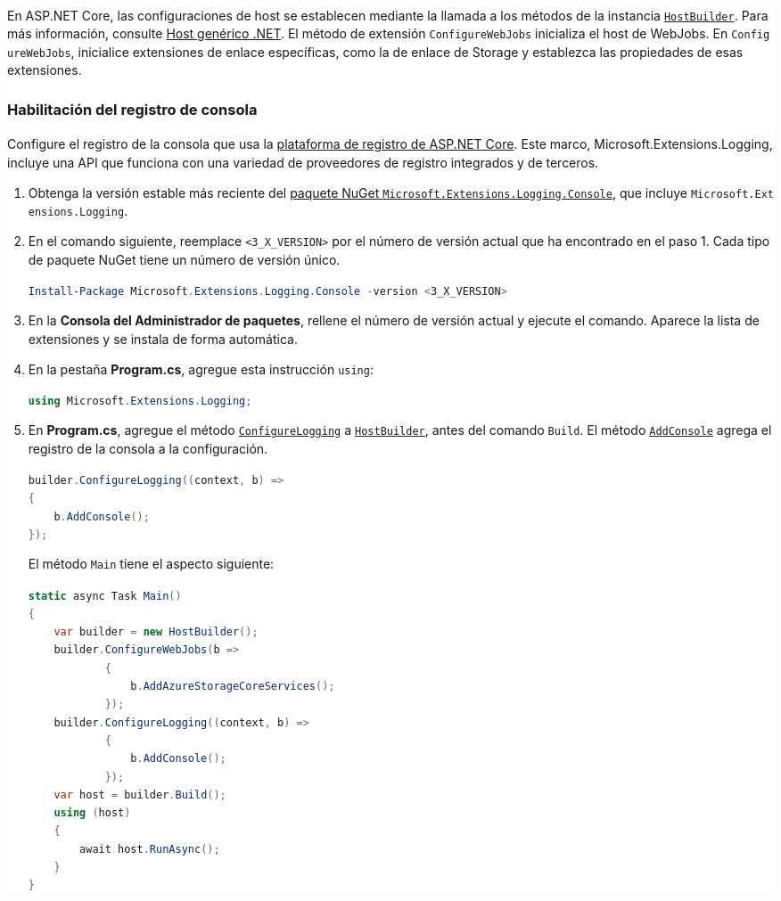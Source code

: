 En ASP.NET Core, las configuraciones de host se establecen mediante la llamada a los métodos de la instancia [`HostBuilder`](/dotnet/api/microsoft.extensions.hosting.hostbuilder). Para más información, consulte [Host genérico .NET](/aspnet/core/fundamentals/host/generic-host). El método de extensión `ConfigureWebJobs` inicializa el host de WebJobs. En `ConfigureWebJobs`, inicialice extensiones de enlace específicas, como la de enlace de Storage y establezca las propiedades de esas extensiones.  

### <a name="enable-console-logging"></a>Habilitación del registro de consola

Configure el registro de la consola que usa la [plataforma de registro de ASP.NET Core](/aspnet/core/fundamentals/logging). Este marco, Microsoft.Extensions.Logging, incluye una API que funciona con una variedad de proveedores de registro integrados y de terceros.

1. Obtenga la versión estable más reciente del [paquete NuGet `Microsoft.Extensions.Logging.Console`](https://www.nuget.org/packages/Microsoft.Extensions.Logging.Console/), que incluye `Microsoft.Extensions.Logging`.

2. En el comando siguiente, reemplace `<3_X_VERSION>` por el número de versión actual que ha encontrado en el paso 1. Cada tipo de paquete NuGet tiene un número de versión único.

   ```powershell
   Install-Package Microsoft.Extensions.Logging.Console -version <3_X_VERSION>
   ```
3. En la **Consola del Administrador de paquetes**, rellene el número de versión actual y ejecute el comando. Aparece la lista de extensiones y se instala de forma automática. 

4. En la pestaña **Program.cs**, agregue esta instrucción `using`:

   ```cs
   using Microsoft.Extensions.Logging;
   ```
5. En **Program.cs**, agregue el método [`ConfigureLogging`](/dotnet/api/microsoft.aspnetcore.hosting.webhostbuilderextensions.configurelogging) a [`HostBuilder`](/dotnet/api/microsoft.extensions.hosting.hostbuilder), antes del comando `Build`. El método [`AddConsole`](/dotnet/api/microsoft.extensions.logging.consoleloggerextensions.addconsole) agrega el registro de la consola a la configuración.

    ```cs
    builder.ConfigureLogging((context, b) =>
    {
        b.AddConsole();
    });
    ```

    El método `Main` tiene el aspecto siguiente:

    ```cs
    static async Task Main()
    {
        var builder = new HostBuilder();
        builder.ConfigureWebJobs(b =>
                {
                    b.AddAzureStorageCoreServices();
                });
        builder.ConfigureLogging((context, b) =>
                {
                    b.AddConsole();
                });
        var host = builder.Build();
        using (host)
        {
            await host.RunAsync();
        }
    }
    ```
